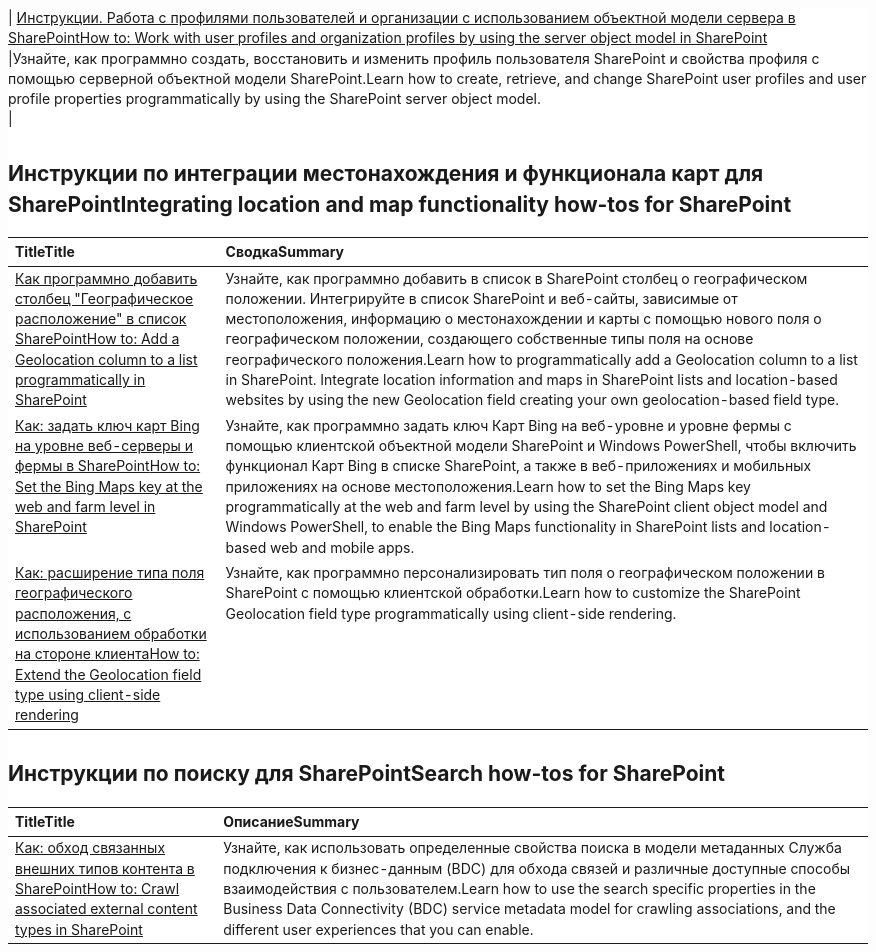 | [<span data-ttu-id="9a5f6-309">Инструкции. Работа с профилями пользователей и организации с использованием объектной модели сервера в SharePoint</span><span class="sxs-lookup"><span data-stu-id="9a5f6-309">How to: Work with user profiles and organization profiles by using the server object model in SharePoint</span></span>](how-to-work-with-user-profiles-and-organization-profiles-by-using-the-server-obj.md) <br/> |<span data-ttu-id="9a5f6-310">Узнайте, как программно создать, восстановить и изменить профиль пользователя SharePoint и свойства профиля с помощью серверной объектной модели SharePoint.</span><span class="sxs-lookup"><span data-stu-id="9a5f6-310">Learn how to create, retrieve, and change SharePoint user profiles and user profile properties programmatically by using the SharePoint server object model.</span></span>  <br/> |
   

## <a name="integrating-location-and-map-functionality-how-tos-for-sharepoint"></a><span data-ttu-id="9a5f6-311">Инструкции по интеграции местонахождения и функционала карт для SharePoint</span><span class="sxs-lookup"><span data-stu-id="9a5f6-311">Integrating location and map functionality how-tos for SharePoint</span></span>
<span data-ttu-id="9a5f6-312"><a name="bk_locationhowtos"> </a></span><span class="sxs-lookup"><span data-stu-id="9a5f6-312"></span></span>


|<span data-ttu-id="9a5f6-313">**Title**</span><span class="sxs-lookup"><span data-stu-id="9a5f6-313">**Title**</span></span>|<span data-ttu-id="9a5f6-314">**Сводка**</span><span class="sxs-lookup"><span data-stu-id="9a5f6-314">**Summary**</span></span>|
|:-----|:-----|
| [<span data-ttu-id="9a5f6-315">Как программно добавить столбец "Географическое расположение" в список SharePoint</span><span class="sxs-lookup"><span data-stu-id="9a5f6-315">How to: Add a Geolocation column to a list programmatically in SharePoint</span></span>](how-to-add-a-geolocation-column-to-a-list-programmatically-in-sharepoint.md) <br/> |<span data-ttu-id="9a5f6-p113">Узнайте, как программно добавить в список в SharePoint столбец о географическом положении. Интегрируйте в список SharePoint и веб-сайты, зависимые от местоположения, информацию о местонахождении и карты с помощью нового поля о географическом положении, создающего собственные типы поля на основе географического положения.</span><span class="sxs-lookup"><span data-stu-id="9a5f6-p113">Learn how to programmatically add a Geolocation column to a list in SharePoint. Integrate location information and maps in SharePoint lists and location-based websites by using the new Geolocation field creating your own geolocation-based field type.</span></span>  <br/> |
| [<span data-ttu-id="9a5f6-318">Как: задать ключ карт Bing на уровне веб-серверы и фермы в SharePoint</span><span class="sxs-lookup"><span data-stu-id="9a5f6-318">How to: Set the Bing Maps key at the web and farm level in SharePoint</span></span>](how-to-set-the-bing-maps-key-at-the-web-and-farm-level-in-sharepoint.md) <br/> |<span data-ttu-id="9a5f6-319">Узнайте, как программно задать ключ Карт Bing на веб-уровне и уровне фермы с помощью клиентской объектной модели SharePoint и Windows PowerShell, чтобы включить функционал Карт Bing в списке SharePoint, а также в веб-приложениях и мобильных приложениях на основе местоположения.</span><span class="sxs-lookup"><span data-stu-id="9a5f6-319">Learn how to set the Bing Maps key programmatically at the web and farm level by using the SharePoint client object model and Windows PowerShell, to enable the Bing Maps functionality in SharePoint lists and location-based web and mobile apps.</span></span>  <br/> |
| [<span data-ttu-id="9a5f6-320">Как: расширение типа поля географического расположения, с использованием обработки на стороне клиента</span><span class="sxs-lookup"><span data-stu-id="9a5f6-320">How to: Extend the Geolocation field type using client-side rendering</span></span>](how-to-extend-the-geolocation-field-type-using-client-side-rendering.md) <br/> |<span data-ttu-id="9a5f6-321">Узнайте, как программно персонализировать тип поля о географическом положении в SharePoint с помощью клиентской обработки.</span><span class="sxs-lookup"><span data-stu-id="9a5f6-321">Learn how to customize the SharePoint Geolocation field type programmatically using client-side rendering.</span></span>  <br/> |
   

## <a name="search-how-tos-for-sharepoint"></a><span data-ttu-id="9a5f6-322">Инструкции по поиску для SharePoint</span><span class="sxs-lookup"><span data-stu-id="9a5f6-322">Search how-tos for SharePoint</span></span>
<span data-ttu-id="9a5f6-323"><a name="bk_searchhowtos"> </a></span><span class="sxs-lookup"><span data-stu-id="9a5f6-323"></span></span>



|<span data-ttu-id="9a5f6-324">**Title**</span><span class="sxs-lookup"><span data-stu-id="9a5f6-324">**Title**</span></span>|<span data-ttu-id="9a5f6-325">**Описание**</span><span class="sxs-lookup"><span data-stu-id="9a5f6-325">**Summary**</span></span>|
|:-----|:-----|
| [<span data-ttu-id="9a5f6-326">Как: обход связанных внешних типов контента в SharePoint</span><span class="sxs-lookup"><span data-stu-id="9a5f6-326">How to: Crawl associated external content types in SharePoint</span></span>](how-to-crawl-associated-external-content-types-in-sharepoint.md) <br/> |<span data-ttu-id="9a5f6-327">Узнайте, как использовать определенные свойства поиска в модели метаданных Служба подключения к бизнес-данным (BDC) для обхода связей и различные доступные способы взаимодействия с пользователем.</span><span class="sxs-lookup"><span data-stu-id="9a5f6-327">Learn how to use the search specific properties in the Business Data Connectivity (BDC) service metadata model for crawling associations, and the different user experiences that you can enable.</span></span>  <br/> |